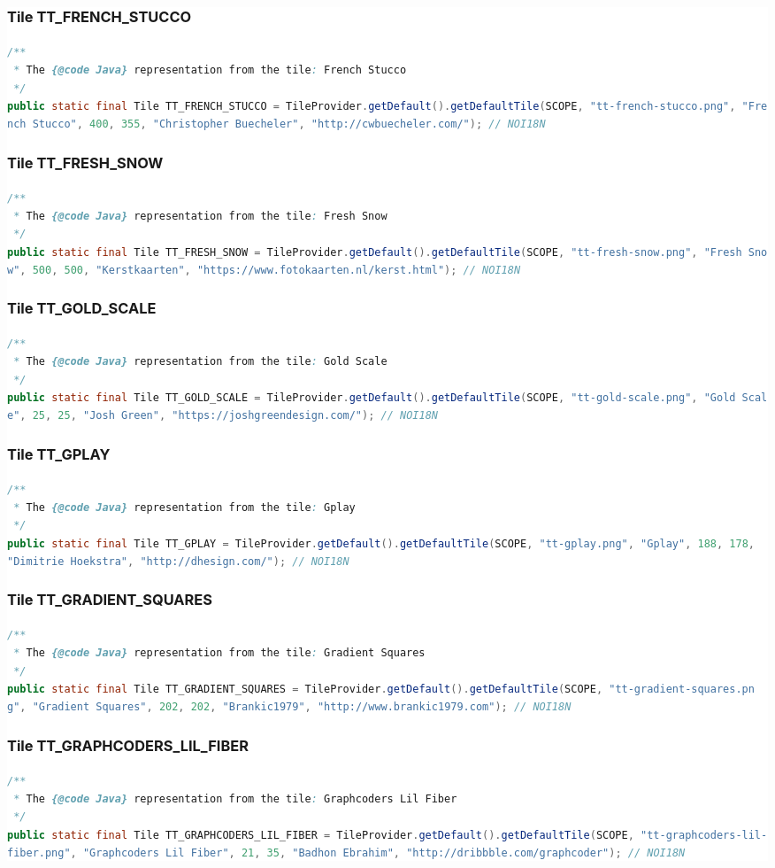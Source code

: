 ### Tile TT_FRENCH_STUCCO<a name="TT_FRENCH_STUCCO" />
```java
/**
 * The {@code Java} representation from the tile: French Stucco
 */
public static final Tile TT_FRENCH_STUCCO = TileProvider.getDefault().getDefaultTile(SCOPE, "tt-french-stucco.png", "French Stucco", 400, 355, "Christopher Buecheler", "http://cwbuecheler.com/"); // NOI18N
```

### Tile TT_FRESH_SNOW<a name="TT_FRESH_SNOW" />
```java
/**
 * The {@code Java} representation from the tile: Fresh Snow
 */
public static final Tile TT_FRESH_SNOW = TileProvider.getDefault().getDefaultTile(SCOPE, "tt-fresh-snow.png", "Fresh Snow", 500, 500, "Kerstkaarten", "https://www.fotokaarten.nl/kerst.html"); // NOI18N
```

### Tile TT_GOLD_SCALE<a name="TT_GOLD_SCALE" />
```java
/**
 * The {@code Java} representation from the tile: Gold Scale
 */
public static final Tile TT_GOLD_SCALE = TileProvider.getDefault().getDefaultTile(SCOPE, "tt-gold-scale.png", "Gold Scale", 25, 25, "Josh Green", "https://joshgreendesign.com/"); // NOI18N
```

### Tile TT_GPLAY<a name="TT_GPLAY" />
```java
/**
 * The {@code Java} representation from the tile: Gplay
 */
public static final Tile TT_GPLAY = TileProvider.getDefault().getDefaultTile(SCOPE, "tt-gplay.png", "Gplay", 188, 178, "Dimitrie Hoekstra", "http://dhesign.com/"); // NOI18N
```

### Tile TT_GRADIENT_SQUARES<a name="TT_GRADIENT_SQUARES" />
```java
/**
 * The {@code Java} representation from the tile: Gradient Squares
 */
public static final Tile TT_GRADIENT_SQUARES = TileProvider.getDefault().getDefaultTile(SCOPE, "tt-gradient-squares.png", "Gradient Squares", 202, 202, "Brankic1979", "http://www.brankic1979.com"); // NOI18N
```

### Tile TT_GRAPHCODERS_LIL_FIBER<a name="TT_GRAPHCODERS_LIL_FIBER" />
```java
/**
 * The {@code Java} representation from the tile: Graphcoders Lil Fiber
 */
public static final Tile TT_GRAPHCODERS_LIL_FIBER = TileProvider.getDefault().getDefaultTile(SCOPE, "tt-graphcoders-lil-fiber.png", "Graphcoders Lil Fiber", 21, 35, "Badhon Ebrahim", "http://dribbble.com/graphcoder"); // NOI18N
```
